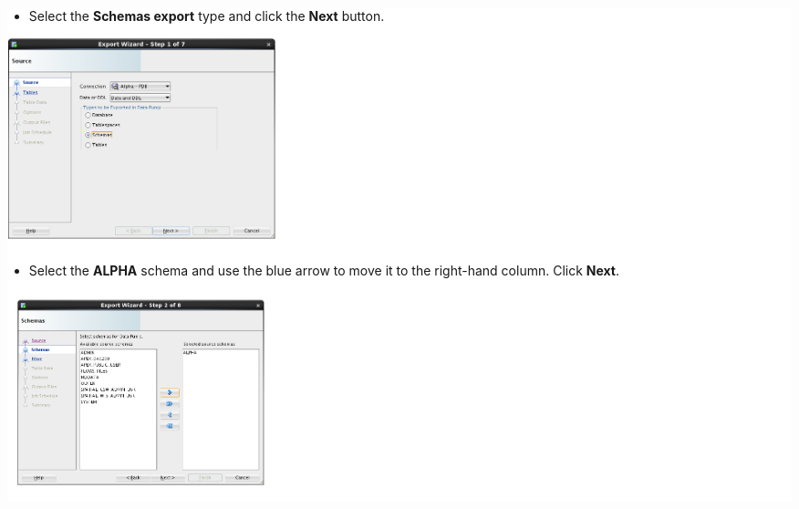 -   Select the **Schemas export** type and click the **Next** button.

<img src="./media4/image19.png" width="299" height="225" />

-   Select the **ALPHA** schema and use the blue arrow to move it to the
    right-hand column. Click **Next**.

<img src="./media4/image20.png" width="299" height="224" />
